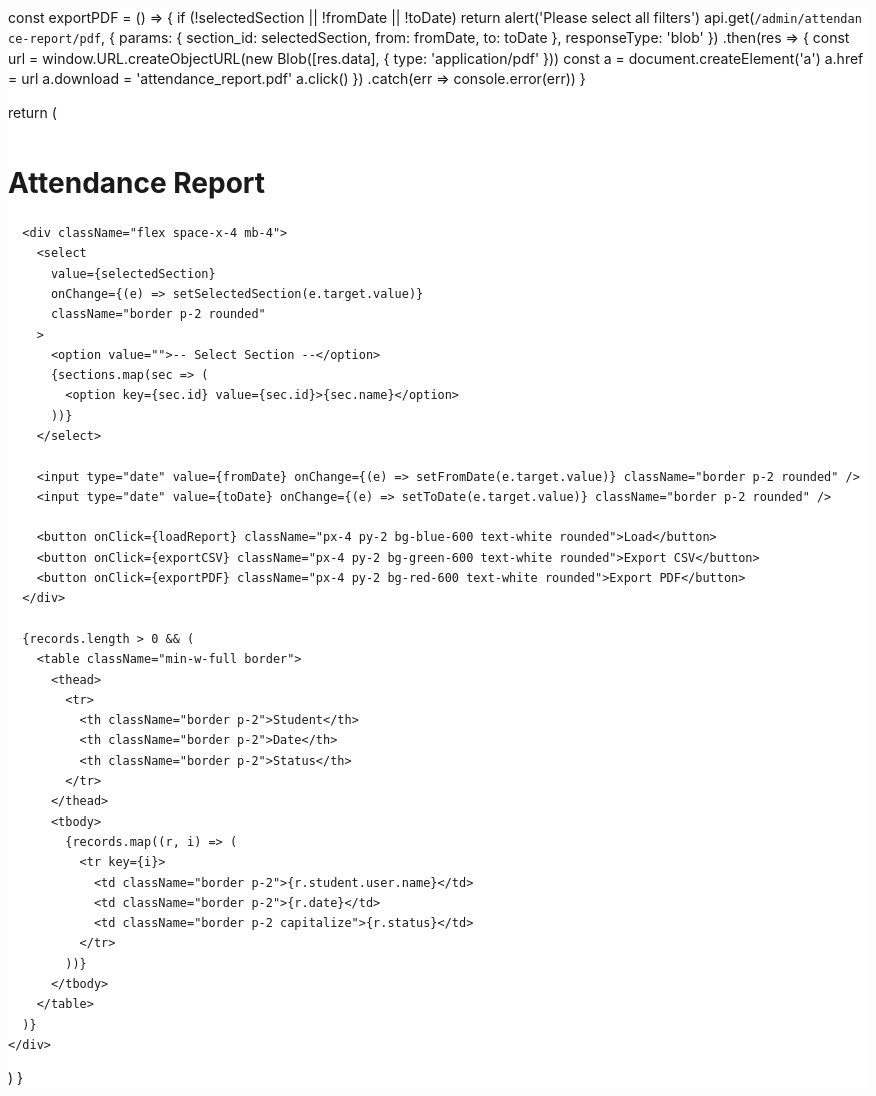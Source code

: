   const exportPDF = () => {
    if (!selectedSection || !fromDate || !toDate) return alert('Please select all filters')
    api.get(`/admin/attendance-report/pdf`, {
      params: { section_id: selectedSection, from: fromDate, to: toDate },
      responseType: 'blob'
    })
      .then(res => {
        const url = window.URL.createObjectURL(new Blob([res.data], { type: 'application/pdf' }))
        const a = document.createElement('a')
        a.href = url
        a.download = 'attendance_report.pdf'
        a.click()
      })
      .catch(err => console.error(err))
  }

  return (
    <div className="p-6">
      <h1 className="text-2xl font-bold mb-4">Attendance Report</h1>

      <div className="flex space-x-4 mb-4">
        <select
          value={selectedSection}
          onChange={(e) => setSelectedSection(e.target.value)}
          className="border p-2 rounded"
        >
          <option value="">-- Select Section --</option>
          {sections.map(sec => (
            <option key={sec.id} value={sec.id}>{sec.name}</option>
          ))}
        </select>

        <input type="date" value={fromDate} onChange={(e) => setFromDate(e.target.value)} className="border p-2 rounded" />
        <input type="date" value={toDate} onChange={(e) => setToDate(e.target.value)} className="border p-2 rounded" />

        <button onClick={loadReport} className="px-4 py-2 bg-blue-600 text-white rounded">Load</button>
        <button onClick={exportCSV} className="px-4 py-2 bg-green-600 text-white rounded">Export CSV</button>
        <button onClick={exportPDF} className="px-4 py-2 bg-red-600 text-white rounded">Export PDF</button>
      </div>

      {records.length > 0 && (
        <table className="min-w-full border">
          <thead>
            <tr>
              <th className="border p-2">Student</th>
              <th className="border p-2">Date</th>
              <th className="border p-2">Status</th>
            </tr>
          </thead>
          <tbody>
            {records.map((r, i) => (
              <tr key={i}>
                <td className="border p-2">{r.student.user.name}</td>
                <td className="border p-2">{r.date}</td>
                <td className="border p-2 capitalize">{r.status}</td>
              </tr>
            ))}
          </tbody>
        </table>
      )}
    </div>
  )
}